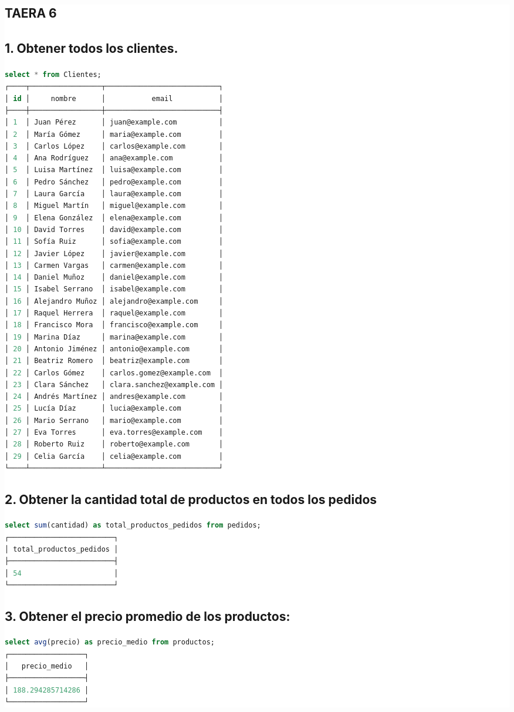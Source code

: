 ## TAERA 6

## 1. Obtener todos los clientes.
```sql
select * from Clientes;
┌────┬─────────────────┬───────────────────────────┐
│ id │     nombre      │           email           │
├────┼─────────────────┼───────────────────────────┤
│ 1  │ Juan Pérez      │ juan@example.com          │
│ 2  │ María Gómez     │ maria@example.com         │
│ 3  │ Carlos López    │ carlos@example.com        │
│ 4  │ Ana Rodríguez   │ ana@example.com           │
│ 5  │ Luisa Martínez  │ luisa@example.com         │
│ 6  │ Pedro Sánchez   │ pedro@example.com         │
│ 7  │ Laura García    │ laura@example.com         │
│ 8  │ Miguel Martín   │ miguel@example.com        │
│ 9  │ Elena González  │ elena@example.com         │
│ 10 │ David Torres    │ david@example.com         │
│ 11 │ Sofía Ruiz      │ sofia@example.com         │
│ 12 │ Javier López    │ javier@example.com        │
│ 13 │ Carmen Vargas   │ carmen@example.com        │
│ 14 │ Daniel Muñoz    │ daniel@example.com        │
│ 15 │ Isabel Serrano  │ isabel@example.com        │
│ 16 │ Alejandro Muñoz │ alejandro@example.com     │
│ 17 │ Raquel Herrera  │ raquel@example.com        │
│ 18 │ Francisco Mora  │ francisco@example.com     │
│ 19 │ Marina Díaz     │ marina@example.com        │
│ 20 │ Antonio Jiménez │ antonio@example.com       │
│ 21 │ Beatriz Romero  │ beatriz@example.com       │
│ 22 │ Carlos Gómez    │ carlos.gomez@example.com  │
│ 23 │ Clara Sánchez   │ clara.sanchez@example.com │
│ 24 │ Andrés Martínez │ andres@example.com        │
│ 25 │ Lucía Díaz      │ lucia@example.com         │
│ 26 │ Mario Serrano   │ mario@example.com         │
│ 27 │ Eva Torres      │ eva.torres@example.com    │
│ 28 │ Roberto Ruiz    │ roberto@example.com       │
│ 29 │ Celia García    │ celia@example.com         │
└────┴─────────────────┴───────────────────────────┘

```
## 2. Obtener la cantidad total de productos en todos los pedidos
```sql
select sum(cantidad) as total_productos_pedidos from pedidos;
┌─────────────────────────┐
│ total_productos_pedidos │
├─────────────────────────┤
│ 54                      │
└─────────────────────────┘
```
## 3. Obtener el precio promedio de los productos:
```sql
select avg(precio) as precio_medio from productos;
┌──────────────────┐
│   precio_medio   │
├──────────────────┤
│ 188.294285714286 │
└──────────────────┘
```